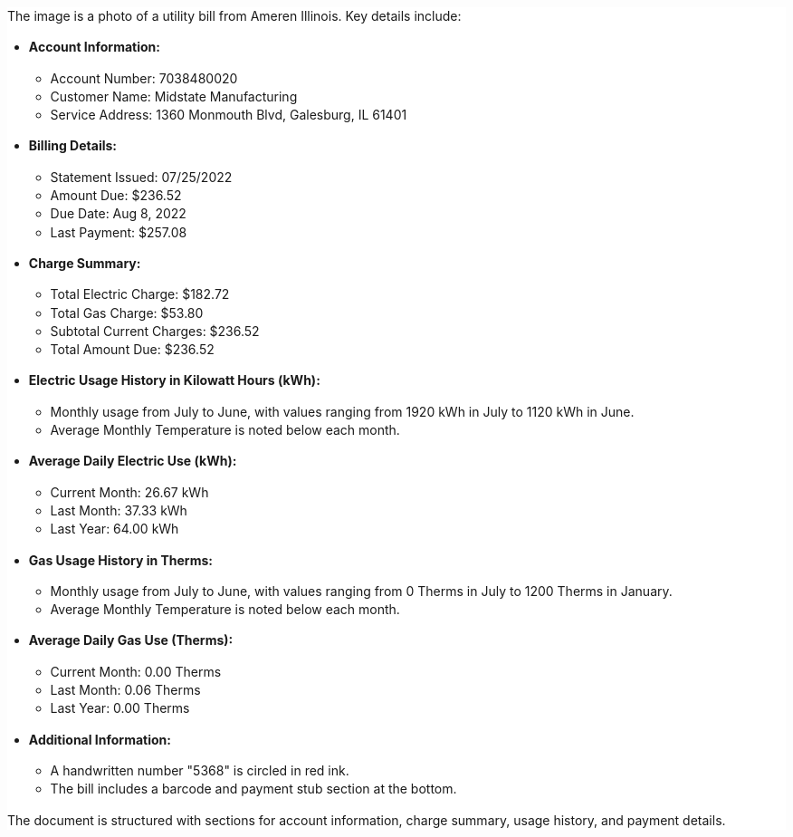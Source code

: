 The image is a photo of a utility bill from Ameren Illinois. Key details include:

- **Account Information:**
  - Account Number: 7038480020
  - Customer Name: Midstate Manufacturing
  - Service Address: 1360 Monmouth Blvd, Galesburg, IL 61401

- **Billing Details:**
  - Statement Issued: 07/25/2022
  - Amount Due: $236.52
  - Due Date: Aug 8, 2022
  - Last Payment: $257.08

- **Charge Summary:**
  - Total Electric Charge: $182.72
  - Total Gas Charge: $53.80
  - Subtotal Current Charges: $236.52
  - Total Amount Due: $236.52

- **Electric Usage History in Kilowatt Hours (kWh):**
  - Monthly usage from July to June, with values ranging from 1920 kWh in July to 1120 kWh in June.
  - Average Monthly Temperature is noted below each month.

- **Average Daily Electric Use (kWh):**
  - Current Month: 26.67 kWh
  - Last Month: 37.33 kWh
  - Last Year: 64.00 kWh

- **Gas Usage History in Therms:**
  - Monthly usage from July to June, with values ranging from 0 Therms in July to 1200 Therms in January.
  - Average Monthly Temperature is noted below each month.

- **Average Daily Gas Use (Therms):**
  - Current Month: 0.00 Therms
  - Last Month: 0.06 Therms
  - Last Year: 0.00 Therms

- **Additional Information:**
  - A handwritten number "5368" is circled in red ink.
  - The bill includes a barcode and payment stub section at the bottom.

The document is structured with sections for account information, charge summary, usage history, and payment details.
